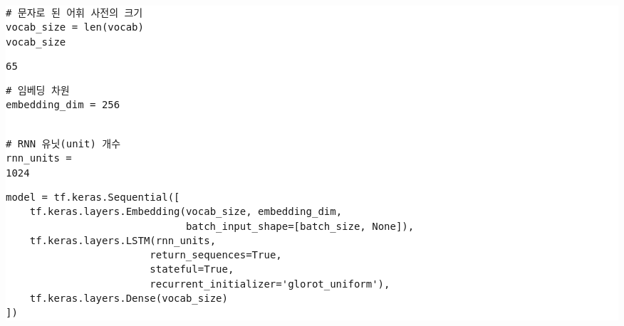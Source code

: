 <div class="inner_cell">
<div class="input_area">
<div class="highlight hl-ipython3"><pre><span></span><span class="c1"># 문자로 된 어휘 사전의 크기</span>
<span class="n">vocab_size</span> <span class="o">=</span> <span class="nb">len</span><span class="p">(</span><span class="n">vocab</span><span class="p">)</span>
<span class="n">vocab_size</span>
</pre></div>
</div>
</div>
</div>
<div class="output_wrapper">
<div class="output">
<div class="output_area">

<div class="output_text output_subarea output_execute_result">
<pre>65</pre>
</div>
</div>
</div>
</div>
</div>
<div class="cell border-box-sizing code_cell rendered">
<div class="input">

<div class="inner_cell">
<div class="input_area">
<div class="highlight hl-ipython3"><pre><span></span><span class="c1"># 임베딩 차원</span>
<span class="n">embedding_dim</span> <span class="o">=</span> <span class="mi">256</span>

<span class="c1"># RNN 유닛(unit) 개수</span>
<span class="n">rnn_units</span> <span class="o">=</span> <span class="mi">1024</span>
</pre></div>
</div>
</div>
</div>
</div>
<div class="cell border-box-sizing code_cell rendered">
<div class="input">

<div class="inner_cell">
<div class="input_area">
<div class="highlight hl-ipython3"><pre><span></span><span class="n">model</span> <span class="o">=</span> <span class="n">tf</span><span class="o">.</span><span class="n">keras</span><span class="o">.</span><span class="n">Sequential</span><span class="p">([</span>
    <span class="n">tf</span><span class="o">.</span><span class="n">keras</span><span class="o">.</span><span class="n">layers</span><span class="o">.</span><span class="n">Embedding</span><span class="p">(</span><span class="n">vocab_size</span><span class="p">,</span> <span class="n">embedding_dim</span><span class="p">,</span>
                              <span class="n">batch_input_shape</span><span class="o">=</span><span class="p">[</span><span class="n">batch_size</span><span class="p">,</span> <span class="kc">None</span><span class="p">]),</span>
    <span class="n">tf</span><span class="o">.</span><span class="n">keras</span><span class="o">.</span><span class="n">layers</span><span class="o">.</span><span class="n">LSTM</span><span class="p">(</span><span class="n">rnn_units</span><span class="p">,</span>
                        <span class="n">return_sequences</span><span class="o">=</span><span class="kc">True</span><span class="p">,</span>
                        <span class="n">stateful</span><span class="o">=</span><span class="kc">True</span><span class="p">,</span>
                        <span class="n">recurrent_initializer</span><span class="o">=</span><span class="s1">'glorot_uniform'</span><span class="p">),</span>
    <span class="n">tf</span><span class="o">.</span><span class="n">keras</span><span class="o">.</span><span class="n">layers</span><span class="o">.</span><span class="n">Dense</span><span class="p">(</span><span class="n">vocab_size</span><span class="p">)</span>
<span class="p">])</span>
</pre></div>